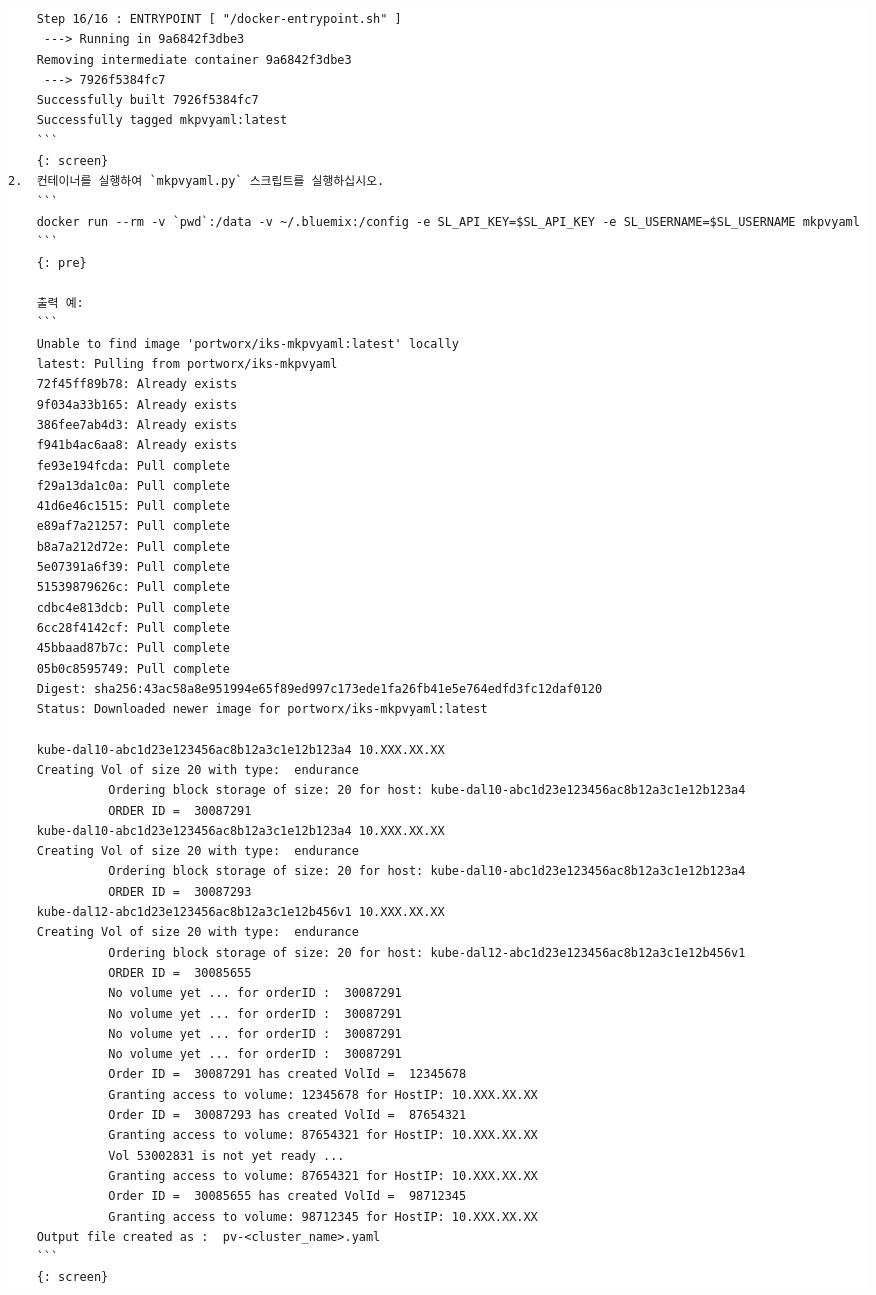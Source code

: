         Step 16/16 : ENTRYPOINT [ "/docker-entrypoint.sh" ]
         ---> Running in 9a6842f3dbe3
        Removing intermediate container 9a6842f3dbe3
         ---> 7926f5384fc7
        Successfully built 7926f5384fc7
        Successfully tagged mkpvyaml:latest
        ```
        {: screen}
    2.  컨테이너를 실행하여 `mkpvyaml.py` 스크립트를 실행하십시오.
        ```
        docker run --rm -v `pwd`:/data -v ~/.bluemix:/config -e SL_API_KEY=$SL_API_KEY -e SL_USERNAME=$SL_USERNAME mkpvyaml
        ```
        {: pre}

        출력 예:
        ```
        Unable to find image 'portworx/iks-mkpvyaml:latest' locally
        latest: Pulling from portworx/iks-mkpvyaml
        72f45ff89b78: Already exists
        9f034a33b165: Already exists
        386fee7ab4d3: Already exists
        f941b4ac6aa8: Already exists
        fe93e194fcda: Pull complete
        f29a13da1c0a: Pull complete
        41d6e46c1515: Pull complete
        e89af7a21257: Pull complete
        b8a7a212d72e: Pull complete
        5e07391a6f39: Pull complete
        51539879626c: Pull complete
        cdbc4e813dcb: Pull complete
        6cc28f4142cf: Pull complete
        45bbaad87b7c: Pull complete
        05b0c8595749: Pull complete
        Digest: sha256:43ac58a8e951994e65f89ed997c173ede1fa26fb41e5e764edfd3fc12daf0120
        Status: Downloaded newer image for portworx/iks-mkpvyaml:latest

        kube-dal10-abc1d23e123456ac8b12a3c1e12b123a4 10.XXX.XX.XX
        Creating Vol of size 20 with type:  endurance
                  Ordering block storage of size: 20 for host: kube-dal10-abc1d23e123456ac8b12a3c1e12b123a4
                  ORDER ID =  30087291
        kube-dal10-abc1d23e123456ac8b12a3c1e12b123a4 10.XXX.XX.XX
        Creating Vol of size 20 with type:  endurance
                  Ordering block storage of size: 20 for host: kube-dal10-abc1d23e123456ac8b12a3c1e12b123a4
                  ORDER ID =  30087293
        kube-dal12-abc1d23e123456ac8b12a3c1e12b456v1 10.XXX.XX.XX
        Creating Vol of size 20 with type:  endurance
                  Ordering block storage of size: 20 for host: kube-dal12-abc1d23e123456ac8b12a3c1e12b456v1
                  ORDER ID =  30085655
                  No volume yet ... for orderID :  30087291
                  No volume yet ... for orderID :  30087291
                  No volume yet ... for orderID :  30087291
                  No volume yet ... for orderID :  30087291
                  Order ID =  30087291 has created VolId =  12345678
                  Granting access to volume: 12345678 for HostIP: 10.XXX.XX.XX
                  Order ID =  30087293 has created VolId =  87654321
                  Granting access to volume: 87654321 for HostIP: 10.XXX.XX.XX
                  Vol 53002831 is not yet ready ...
                  Granting access to volume: 87654321 for HostIP: 10.XXX.XX.XX
                  Order ID =  30085655 has created VolId =  98712345
                  Granting access to volume: 98712345 for HostIP: 10.XXX.XX.XX
        Output file created as :  pv-<cluster_name>.yaml
        ```
        {: screen}
